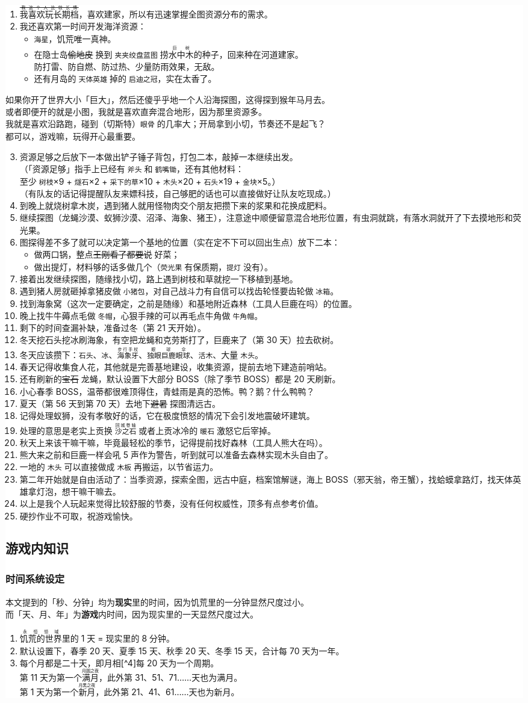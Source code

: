    1. <ruby><rb>我喜欢玩长期档</rb><rp>（</rp><rt><s>我这个人比较长情</s></rt><rp>）</rp></ruby>，喜欢建家，所以有迅速掌握全图资源分布的需求。
   2. 我还喜欢第一时间开发海洋资源：
      - `海星`，饥荒唯一真神。
      - 在隐士岛~~偷地皮~~ 换到 `夹夹绞盘蓝图` 捞<ruby><rb>水中木</rb><rp>（</rp><rt>巨树</rt><rp>）</rp></ruby>的种子，回来种在河道建家。  
         防打雷、防自燃、防过热、少量防雨效果，无敌。
      - 还有月岛的 `天体英雄` 掉的 `启迪之冠`，实在太香了。

   如果你开了世界大小「巨大」，然后还傻乎乎地一个人沿海探图，这得探到猴年马月去。  
   或者即便开的就是小图，我就是喜欢直奔混合地形，因为那里资源多。  
   我就是喜欢沿路跑，碰到（切斯特）`眼骨` 的几率大；开局拿到小切，节奏还不是起飞？  
   都可以，游戏嘛，玩得开心最重要。

3. 资源足够之后放下一本做出铲子锤子背包，打包二本，敲掉一本继续出发。  
   （「资源足够」指手上已经有 `斧头` 和 `鹤嘴锄`，还有其他材料：  
   至少 `树枝`×9 + `燧石`×2 + `采下的草`×10 + `木头`×20 + `石头`×19 + `金块`×5。）  
   （有队友的话记得提醒队友来嫖科技，自己够肥的话也可以直接做好让队友吃现成。）
4. 到晚上就烧树拿木炭，遇到猪人就用怪物肉交个朋友把攒下来的浆果和花换成肥料。
5. 继续探图（龙蝇沙漠、蚁狮沙漠、沼泽、海象、猪王），注意途中顺便留意混合地形位置，有虫洞就跳，有落水洞就开了下去摸地形和荧光果。
6. 图探得差不多了就可以决定第一个基地的位置（实在定不下可以回出生点）放下二本：
   - 做两口锅，整点~~王刚看了都要说~~ 好菜；
   - 做出提灯，材料够的话多做几个（`荧光果` 有保质期，`提灯` 没有）。
7. 接着出发继续探图，随缘找小切，路上遇到树枝和草就挖一下移植到基地。
8. 遇到猪人房就砸掉拿猪皮做 `小猪包`，对自己战斗力有自信可以找齿轮怪要齿轮做 `冰箱`。
9. 找到海象窝（这次一定要确定，之前是随缘）和基地附近森林（工具人巨鹿在吗）的位置。
10. 晚上找牛牛薅点毛做 `冬帽`，心狠手辣的可以再毛点牛角做 `牛角帽`。
11. 剩下的时间查漏补缺，准备过冬（第 21 天开始）。
12. 冬天挖石头挖冰刷海象，有空把龙蝇和克劳斯打了，巨鹿来了（第 30 天）拉去砍树。
13. 冬天应该攒下：`石头`、`冰`、<ruby><rb>`海象牙`</rb><rp>（</rp><rt>步行手杖</rt><rp>）</rp></ruby>、<ruby><rb>`独眼巨鹿眼球`</rb><rp>（</rp><rt>眼球伞</rt><rp>）</rp></ruby>、`活木`、大量 `木头`。
14. 春天记得收集食人花，其他就是完善基地建设，收集资源，提前去地下建造前哨站。
15. 还有刷新的~~宝石~~ 龙蝇，默认设置下大部分 BOSS（除了季节 BOSS）都是 20 天刷新。
16. 小心春季 BOSS，温蒂都很难顶得住，青蛙雨是真的恐怖。鸭？鹅？什么鸭鸭？
17. 夏天（第 56 天到第 70 天）去地下~~避暑~~ 探图清远古。
18. 记得处理蚁狮，没有孝敬好的话，它在极度愤怒的情况下会引发地震破坏建筑。
19. 处理的意思是老实上贡换 <ruby><rb>`沙之石`</rb><rp>（</rp><rt>回城卷轴</rt><rp>）</rp></ruby> 或者上贡冰冷的 `暖石` 激怒它后宰掉。
20. 秋天上来该干嘛干嘛，毕竟最轻松的季节，记得提前找好森林（工具人熊大在吗）。
21. 熊大来之前和巨鹿一样会吼 5 声作为警告，听到就可以准备去森林实现木头自由了。
22. 一地的 `木头` 可以直接做成 `木板` 再搬运，以节省运力。
23. 第二年开始就是自由活动了：当季资源，探索全图，远古中庭，档案馆解谜，海上 BOSS（邪天翁，帝王蟹），找蛤蟆拿路灯，找天体英雄拿灯泡，想干嘛干嘛去。
24. 以上是我个人玩起来觉得比较舒服的节奏，没有任何权威性，顶多有点参考价值。
25. 硬抄作业不可取，祝游戏愉快。

## 游戏内知识

### 时间系统设定

本文提到的「秒、分钟」均为**现实**里的时间，因为饥荒里的一分钟显然尺度过小。  
而「天、月、年」为**游戏**内时间，因为现实里的一天显然尺度过大。

1. <ruby><rb>饥荒的世界</rb><rp>（</rp><rt>永恒领域</rt><rp>）</rp></ruby>里的 1 天 = 现实里的 8 分钟。
2. 默认设置下，春季 20 天、夏季 15 天、秋季 20 天、冬季 15 天，合计每 70 天为一年。
3. 每个月都是二十天，即月相[^4]每 20 天为一个周期。  
   第 11 天为第一个<ruby><rb>满月</rb><rp>（</rp><rt>月圆之夜</rt><rp>）</rp></ruby>，此外第 31、51、71……天也为满月。  
   第 1 天为第一个<ruby><rb>新月</rb><rp>（</rp><rt>月黑之夜</rt><rp>）</rp></ruby>，此外第 21、41、61……天也为新月。

